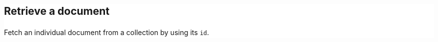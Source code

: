 ## Retrieve a document

Fetch an individual document from a collection by using its `id`.

<Tabs :tabs="['JavaScript','PHP','Python','Ruby','Dart','Java','Go','Swift','Shell']">
  <template v-slot:JavaScript>

```js
client.collections('companies').documents('124').retrieve()
```

  </template>

  <template v-slot:PHP>

```php
$client->collections['companies']->documents['124']->retrieve();
```

  </template>
  <template v-slot:Python>

```py
client.collections['companies'].documents['124'].retrieve()
```

  </template>
  <template v-slot:Ruby>

```rb
client.collections['companies'].documents['124'].retrieve
```

  </template>
  <template v-slot:Dart>

```dart
await client.collection('companies').document('124').retrieve();
```

  </template>
  <template v-slot:Java>

```java
Hashmap<String, Object> document = client.collections("companies").documents("124").retrieve();
```

  </template>
  <template v-slot:Go>

```go
client.Collection("companies").Document("124").Retrieve(context.Background())
```

  </template>
  <template v-slot:Swift>

```swift
let (data, response) = try await client.collection(name: "companies").document(id: "124").retrieve()
let document = try decoder.decode(Company.self, from: data!)
```
